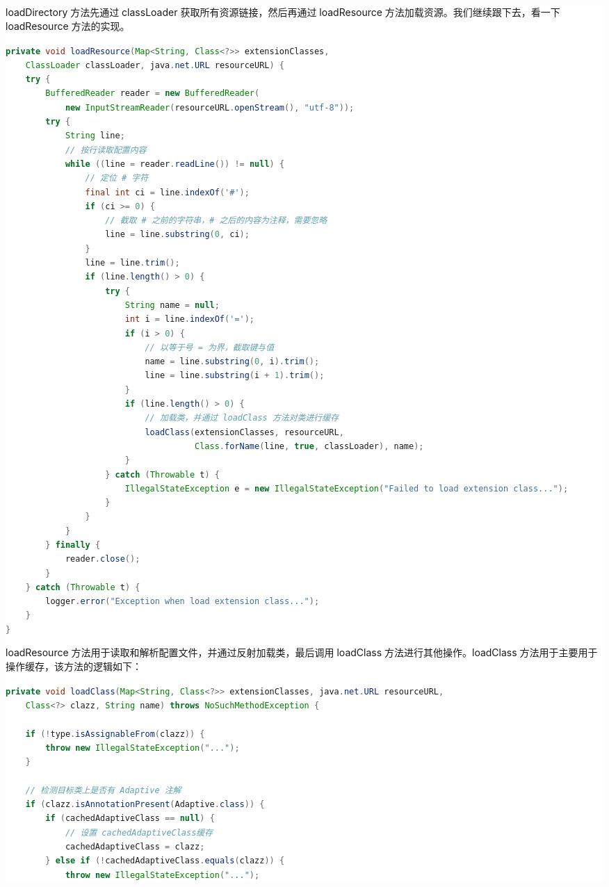 loadDirectory 方法先通过 classLoader 获取所有资源链接，然后再通过 loadResource 方法加载资源。我们继续跟下去，看一下 loadResource 方法的实现。

```java
private void loadResource(Map<String, Class<?>> extensionClasses,
	ClassLoader classLoader, java.net.URL resourceURL) {
    try {
        BufferedReader reader = new BufferedReader(
            new InputStreamReader(resourceURL.openStream(), "utf-8"));
        try {
            String line;
            // 按行读取配置内容
            while ((line = reader.readLine()) != null) {
                // 定位 # 字符
                final int ci = line.indexOf('#');
                if (ci >= 0) {
                    // 截取 # 之前的字符串，# 之后的内容为注释，需要忽略
                    line = line.substring(0, ci);
                }
                line = line.trim();
                if (line.length() > 0) {
                    try {
                        String name = null;
                        int i = line.indexOf('=');
                        if (i > 0) {
                            // 以等于号 = 为界，截取键与值
                            name = line.substring(0, i).trim();
                            line = line.substring(i + 1).trim();
                        }
                        if (line.length() > 0) {
                            // 加载类，并通过 loadClass 方法对类进行缓存
                            loadClass(extensionClasses, resourceURL,
                                      Class.forName(line, true, classLoader), name);
                        }
                    } catch (Throwable t) {
                        IllegalStateException e = new IllegalStateException("Failed to load extension class...");
                    }
                }
            }
        } finally {
            reader.close();
        }
    } catch (Throwable t) {
        logger.error("Exception when load extension class...");
    }
}
```

loadResource 方法用于读取和解析配置文件，并通过反射加载类，最后调用 loadClass 方法进行其他操作。loadClass 方法用于主要用于操作缓存，该方法的逻辑如下：

```java
private void loadClass(Map<String, Class<?>> extensionClasses, java.net.URL resourceURL,
    Class<?> clazz, String name) throws NoSuchMethodException {

    if (!type.isAssignableFrom(clazz)) {
        throw new IllegalStateException("...");
    }

    // 检测目标类上是否有 Adaptive 注解
    if (clazz.isAnnotationPresent(Adaptive.class)) {
        if (cachedAdaptiveClass == null) {
            // 设置 cachedAdaptiveClass缓存
            cachedAdaptiveClass = clazz;
        } else if (!cachedAdaptiveClass.equals(clazz)) {
            throw new IllegalStateException("...");
```